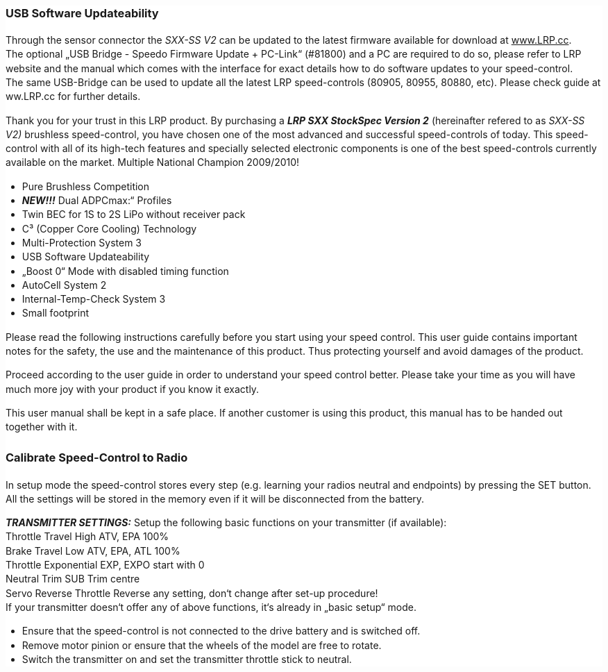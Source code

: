 ### USB Software Updateability

Through the sensor connector the *SXX-SS V2* can be updated to the latest firmware available for download at www.LRP.cc.  
The optional „USB Bridge - Speedo Firmware Update + PC-Link“ (\#81800) and a PC are required to do so, please refer to LRP website and the manual which comes with the interface for exact details how to do software updates to your speed-control.  
The same USB-Bridge can be used to update all the latest LRP speed-controls (80905, 80955, 80880, etc). Please check guide at ww.LRP.cc for further details.

Thank you for your trust in this LRP product. By purchasing a ***LRP SXX StockSpec Version 2*** (hereinafter refered to as *SXX-SS V2)* brushless speed-control, you have chosen one of the most advanced and successful speed-controls of today. This speed-control with all of its high-tech features and specially selected electronic components is one of the best speed-controls currently available on the market. Multiple National Champion 2009/2010!

- Pure Brushless Competition
- ***NEW!!!*** Dual ADPCmax:“ Profiles
- Twin BEC for 1S to 2S LiPo without receiver pack
- C³ (Copper Core Cooling) Technology
- Multi-Protection System 3
- USB Software Updateability
- „Boost 0“ Mode with disabled timing function
- AutoCell System 2
- Internal-Temp-Check System 3
- Small footprint

Please read the following instructions carefully before you start using your speed control. This user guide contains important notes for the safety, the use and the maintenance of this product. Thus protecting yourself and avoid damages of the product.

Proceed according to the user guide in order to understand your speed control better. Please take your time as you will have much more joy with your product if you know it exactly.

This user manual shall be kept in a safe place. If another customer is using this product, this manual has to be handed out together with it.

### Calibrate Speed-Control to Radio

In setup mode the speed-control stores every step (e.g. learning your radios neutral and endpoints) by pressing the SET button. All the settings will be stored in the memory even if it will be disconnected from the battery.

***TRANSMITTER SETTINGS:*** Setup the following basic functions on your transmitter (if available):  
Throttle Travel High ATV, EPA 100%  
Brake Travel Low ATV, EPA, ATL 100%  
Throttle Exponential EXP, EXPO start with 0  
Neutral Trim SUB Trim centre  
Servo Reverse Throttle Reverse any setting, don‘t change after set-up procedure!  
If your transmitter doesn‘t offer any of above functions, it‘s already in „basic setup“ mode.

- Ensure that the speed-control is not connected to the drive battery and is switched off.
- Remove motor pinion or ensure that the wheels of the model are free to rotate.
- Switch the transmitter on and set the transmitter throttle stick to neutral.
